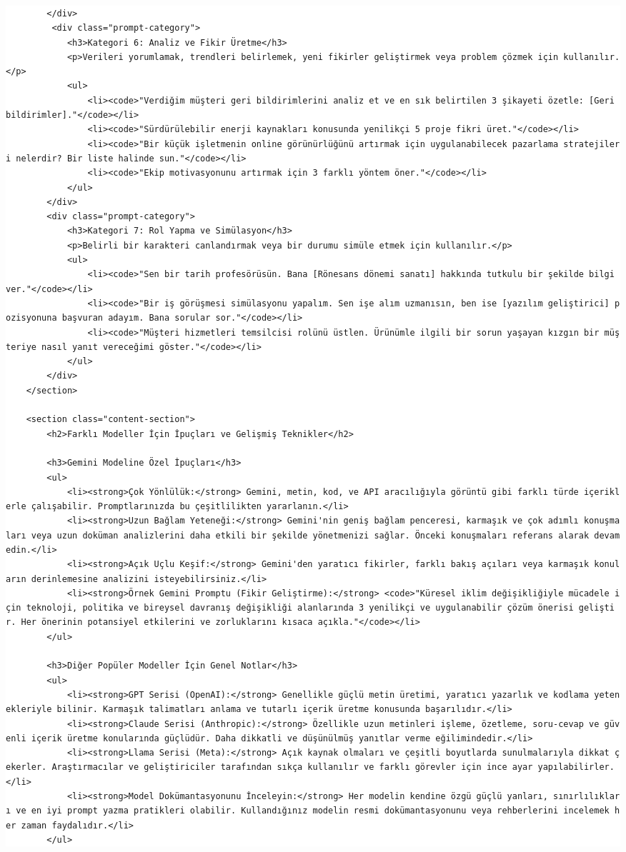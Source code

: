             </div>
             <div class="prompt-category">
                <h3>Kategori 6: Analiz ve Fikir Üretme</h3>
                <p>Verileri yorumlamak, trendleri belirlemek, yeni fikirler geliştirmek veya problem çözmek için kullanılır.</p>
                <ul>
                    <li><code>"Verdiğim müşteri geri bildirimlerini analiz et ve en sık belirtilen 3 şikayeti özetle: [Geri bildirimler]."</code></li>
                    <li><code>"Sürdürülebilir enerji kaynakları konusunda yenilikçi 5 proje fikri üret."</code></li>
                    <li><code>"Bir küçük işletmenin online görünürlüğünü artırmak için uygulanabilecek pazarlama stratejileri nelerdir? Bir liste halinde sun."</code></li>
                    <li><code>"Ekip motivasyonunu artırmak için 3 farklı yöntem öner."</code></li>
                </ul>
            </div>
            <div class="prompt-category">
                <h3>Kategori 7: Rol Yapma ve Simülasyon</h3>
                <p>Belirli bir karakteri canlandırmak veya bir durumu simüle etmek için kullanılır.</p>
                <ul>
                    <li><code>"Sen bir tarih profesörüsün. Bana [Rönesans dönemi sanatı] hakkında tutkulu bir şekilde bilgi ver."</code></li>
                    <li><code>"Bir iş görüşmesi simülasyonu yapalım. Sen işe alım uzmanısın, ben ise [yazılım geliştirici] pozisyonuna başvuran adayım. Bana sorular sor."</code></li>
                    <li><code>"Müşteri hizmetleri temsilcisi rolünü üstlen. Ürünümle ilgili bir sorun yaşayan kızgın bir müşteriye nasıl yanıt vereceğimi göster."</code></li>
                </ul>
            </div>
        </section>

        <section class="content-section">
            <h2>Farklı Modeller İçin İpuçları ve Gelişmiş Teknikler</h2>
            
            <h3>Gemini Modeline Özel İpuçları</h3>
            <ul>
                <li><strong>Çok Yönlülük:</strong> Gemini, metin, kod, ve API aracılığıyla görüntü gibi farklı türde içeriklerle çalışabilir. Promptlarınızda bu çeşitlilikten yararlanın.</li>
                <li><strong>Uzun Bağlam Yeteneği:</strong> Gemini'nin geniş bağlam penceresi, karmaşık ve çok adımlı konuşmaları veya uzun doküman analizlerini daha etkili bir şekilde yönetmenizi sağlar. Önceki konuşmaları referans alarak devam edin.</li>
                <li><strong>Açık Uçlu Keşif:</strong> Gemini'den yaratıcı fikirler, farklı bakış açıları veya karmaşık konuların derinlemesine analizini isteyebilirsiniz.</li>
                <li><strong>Örnek Gemini Promptu (Fikir Geliştirme):</strong> <code>"Küresel iklim değişikliğiyle mücadele için teknoloji, politika ve bireysel davranış değişikliği alanlarında 3 yenilikçi ve uygulanabilir çözüm önerisi geliştir. Her önerinin potansiyel etkilerini ve zorluklarını kısaca açıkla."</code></li>
            </ul>

            <h3>Diğer Popüler Modeller İçin Genel Notlar</h3>
            <ul>
                <li><strong>GPT Serisi (OpenAI):</strong> Genellikle güçlü metin üretimi, yaratıcı yazarlık ve kodlama yetenekleriyle bilinir. Karmaşık talimatları anlama ve tutarlı içerik üretme konusunda başarılıdır.</li>
                <li><strong>Claude Serisi (Anthropic):</strong> Özellikle uzun metinleri işleme, özetleme, soru-cevap ve güvenli içerik üretme konularında güçlüdür. Daha dikkatli ve düşünülmüş yanıtlar verme eğilimindedir.</li>
                <li><strong>Llama Serisi (Meta):</strong> Açık kaynak olmaları ve çeşitli boyutlarda sunulmalarıyla dikkat çekerler. Araştırmacılar ve geliştiriciler tarafından sıkça kullanılır ve farklı görevler için ince ayar yapılabilirler.</li>
                <li><strong>Model Dokümantasyonunu İnceleyin:</strong> Her modelin kendine özgü güçlü yanları, sınırlılıkları ve en iyi prompt yazma pratikleri olabilir. Kullandığınız modelin resmi dokümantasyonunu veya rehberlerini incelemek her zaman faydalıdır.</li>
            </ul>
